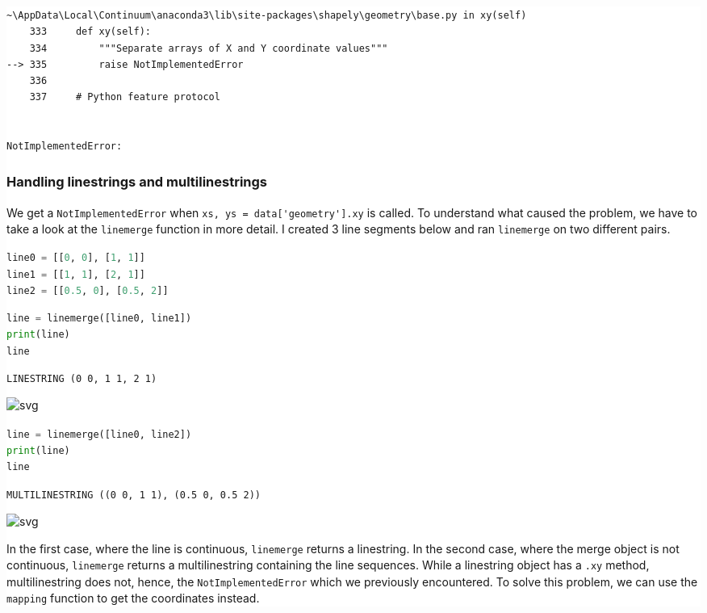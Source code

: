 
    ~\AppData\Local\Continuum\anaconda3\lib\site-packages\shapely\geometry\base.py in xy(self)
        333     def xy(self):
        334         """Separate arrays of X and Y coordinate values"""
    --> 335         raise NotImplementedError
        336 
        337     # Python feature protocol
    

    NotImplementedError: 


### Handling linestrings and multilinestrings

We get a `NotImplementedError` when `xs, ys = data['geometry'].xy` is called. To understand what caused the problem, we have to take a look at the `linemerge` function in more detail. I created 3 line segments below and ran `linemerge` on two different pairs.


```python
line0 = [[0, 0], [1, 1]]
line1 = [[1, 1], [2, 1]]
line2 = [[0.5, 0], [0.5, 2]]
```


```python
line = linemerge([line0, line1])
print(line)
line
```

    LINESTRING (0 0, 1 1, 2 1)
    




![svg](/img/python_img//osmnx_clean_intersections_graph_blog_post_25_1.svg)




```python
line = linemerge([line0, line2])
print(line)
line
```

    MULTILINESTRING ((0 0, 1 1), (0.5 0, 0.5 2))
    




![svg](/img/python_img//osmnx_clean_intersections_graph_blog_post_26_1.svg)



In the first case, where the line is continuous, `linemerge` returns a linestring. In the second case, where the merge object is not continuous, `linemerge` returns a multilinestring containing the line sequences. While a linestring object has a `.xy` method, multilinestring does not, hence, the `NotImplementedError` which we previously encountered. To solve this problem, we can use the `mapping` function to get the coordinates instead. 
